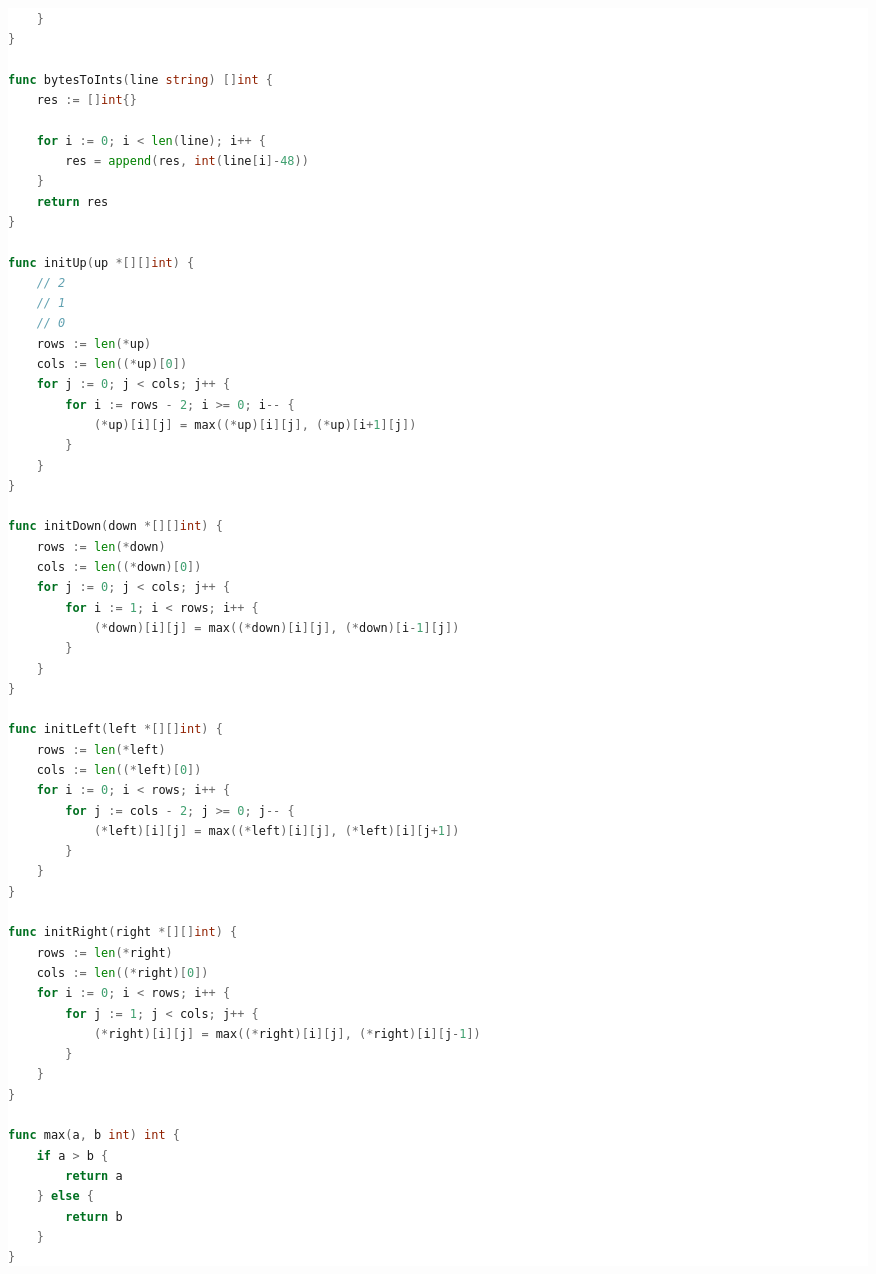```go
	}
}

func bytesToInts(line string) []int {
	res := []int{}

	for i := 0; i < len(line); i++ {
		res = append(res, int(line[i]-48))
	}
	return res
}

func initUp(up *[][]int) {
	// 2
	// 1
	// 0
	rows := len(*up)
	cols := len((*up)[0])
	for j := 0; j < cols; j++ {
		for i := rows - 2; i >= 0; i-- {
			(*up)[i][j] = max((*up)[i][j], (*up)[i+1][j])
		}
	}
}

func initDown(down *[][]int) {
	rows := len(*down)
	cols := len((*down)[0])
	for j := 0; j < cols; j++ {
		for i := 1; i < rows; i++ {
			(*down)[i][j] = max((*down)[i][j], (*down)[i-1][j])
		}
	}
}

func initLeft(left *[][]int) {
	rows := len(*left)
	cols := len((*left)[0])
	for i := 0; i < rows; i++ {
		for j := cols - 2; j >= 0; j-- {
			(*left)[i][j] = max((*left)[i][j], (*left)[i][j+1])
		}
	}
}

func initRight(right *[][]int) {
	rows := len(*right)
	cols := len((*right)[0])
	for i := 0; i < rows; i++ {
		for j := 1; j < cols; j++ {
			(*right)[i][j] = max((*right)[i][j], (*right)[i][j-1])
		}
	}
}

func max(a, b int) int {
	if a > b {
		return a
	} else {
		return b
	}
}

```